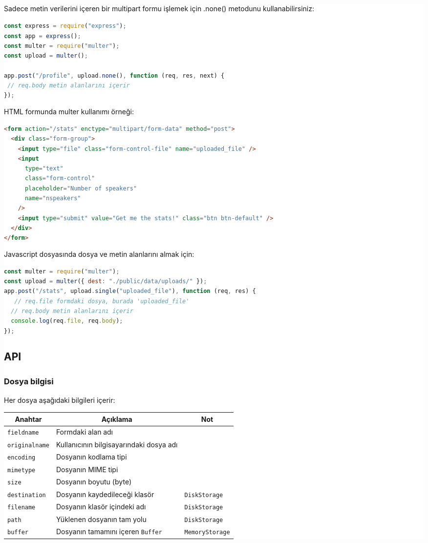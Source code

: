 Sadece metin verilerini içeren bir multipart formu işlemek için .none() metodunu kullanabilirsiniz:

```javascript
const express = require("express");
const app = express();
const multer = require("multer");
const upload = multer();

app.post("/profile", upload.none(), function (req, res, next) {
 // req.body metin alanlarını içerir
});
```

HTML formunda multer kullanımı örneği:

```html
<form action="/stats" enctype="multipart/form-data" method="post">
  <div class="form-group">
    <input type="file" class="form-control-file" name="uploaded_file" />
    <input
      type="text"
      class="form-control"
      placeholder="Number of speakers"
      name="nspeakers"
    />
    <input type="submit" value="Get me the stats!" class="btn btn-default" />
  </div>
</form>
```

Javascript dosyasında dosya ve metin alanlarını almak için:

```javascript
const multer = require("multer");
const upload = multer({ dest: "./public/data/uploads/" });
app.post("/stats", upload.single("uploaded_file"), function (req, res) {
   // req.file formdaki dosya, burada 'uploaded_file'
  // req.body metin alanlarını içerir
  console.log(req.file, req.body);
});
```

## API

### Dosya bilgisi

Her dosya aşağıdaki bilgileri içerir:

| Anahtar        | Açıklama                                | Not             |
| -------------- | -------------------------------------- | --------------- |
| `fieldname`    | Formdaki alan adı                        |                 |
| `originalname` | Kullanıcının bilgisayarındaki dosya adı  |                 |
| `encoding`     | Dosyanın kodlama tipi                    |                 |
| `mimetype`     | Dosyanın MIME tipi                        |                 |
| `size`         | Dosyanın boyutu (byte)                   |                 |
| `destination`  | Dosyanın kaydedileceği klasör            | `DiskStorage`   |
| `filename`     | Dosyanın klasör içindeki adı             | `DiskStorage`   |
| `path`         | Yüklenen dosyanın tam yolu               | `DiskStorage`   |
| `buffer`       | Dosyanın tamamını içeren `Buffer`       | `MemoryStorage` |
